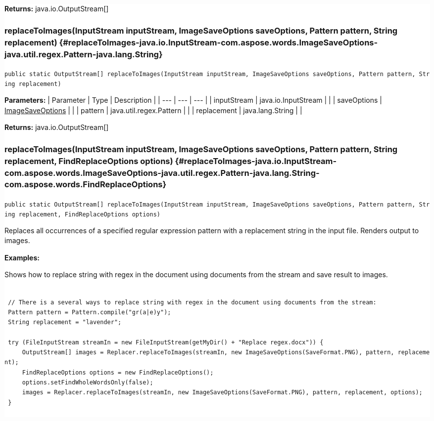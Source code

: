 **Returns:**
java.io.OutputStream[]
### replaceToImages(InputStream inputStream, ImageSaveOptions saveOptions, Pattern pattern, String replacement) {#replaceToImages-java.io.InputStream-com.aspose.words.ImageSaveOptions-java.util.regex.Pattern-java.lang.String}
```
public static OutputStream[] replaceToImages(InputStream inputStream, ImageSaveOptions saveOptions, Pattern pattern, String replacement)
```




**Parameters:**
| Parameter | Type | Description |
| --- | --- | --- |
| inputStream | java.io.InputStream |  |
| saveOptions | [ImageSaveOptions](../../com.aspose.words/imagesaveoptions/) |  |
| pattern | java.util.regex.Pattern |  |
| replacement | java.lang.String |  |

**Returns:**
java.io.OutputStream[]
### replaceToImages(InputStream inputStream, ImageSaveOptions saveOptions, Pattern pattern, String replacement, FindReplaceOptions options) {#replaceToImages-java.io.InputStream-com.aspose.words.ImageSaveOptions-java.util.regex.Pattern-java.lang.String-com.aspose.words.FindReplaceOptions}
```
public static OutputStream[] replaceToImages(InputStream inputStream, ImageSaveOptions saveOptions, Pattern pattern, String replacement, FindReplaceOptions options)
```


Replaces all occurrences of a specified regular expression pattern with a replacement string in the input file. Renders output to images.

 **Examples:** 

Shows how to replace string with regex in the document using documents from the stream and save result to images.

```

 // There is a several ways to replace string with regex in the document using documents from the stream:
 Pattern pattern = Pattern.compile("gr(a|e)y");
 String replacement = "lavender";

 try (FileInputStream streamIn = new FileInputStream(getMyDir() + "Replace regex.docx")) {
     OutputStream[] images = Replacer.replaceToImages(streamIn, new ImageSaveOptions(SaveFormat.PNG), pattern, replacement);
     FindReplaceOptions options = new FindReplaceOptions();
     options.setFindWholeWordsOnly(false);
     images = Replacer.replaceToImages(streamIn, new ImageSaveOptions(SaveFormat.PNG), pattern, replacement, options);
 }
 
```

